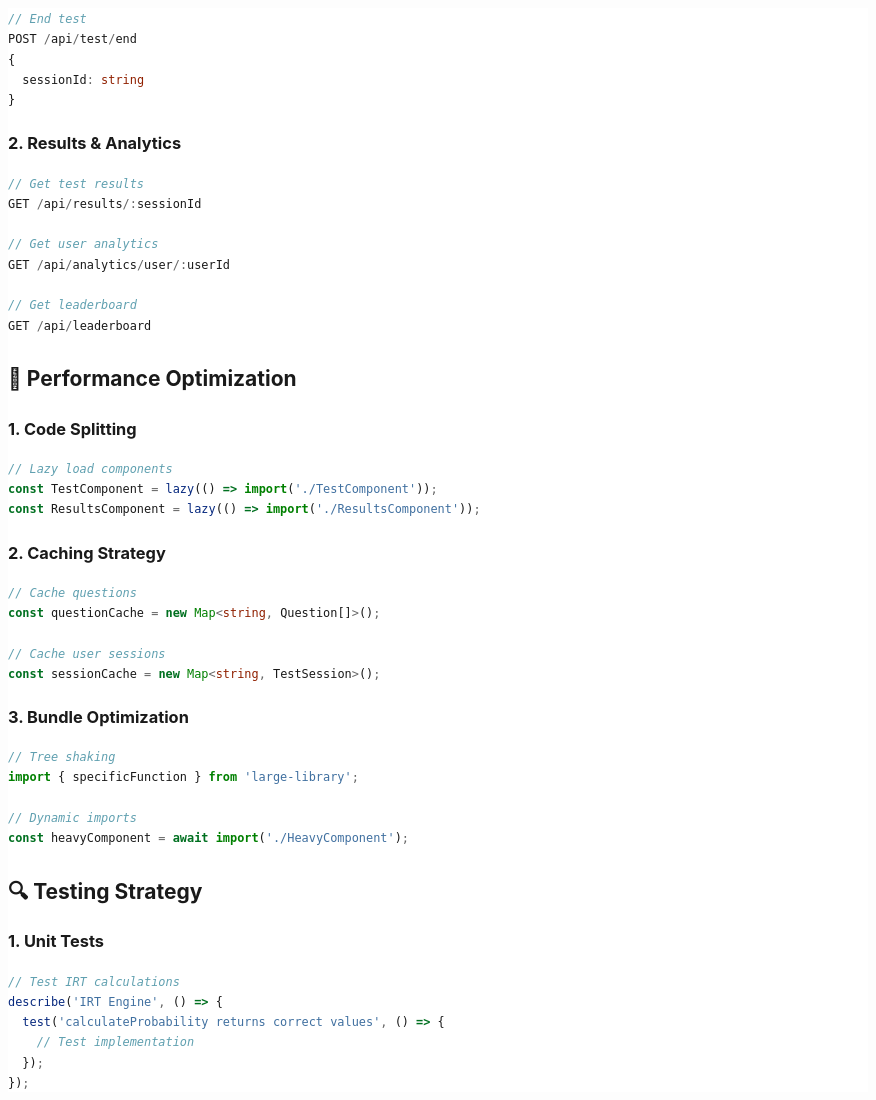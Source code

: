 ```typescript
// End test
POST /api/test/end
{
  sessionId: string
}
```

### 2. Results & Analytics
```typescript
// Get test results
GET /api/results/:sessionId

// Get user analytics
GET /api/analytics/user/:userId

// Get leaderboard
GET /api/leaderboard
```

## 🚀 Performance Optimization

### 1. Code Splitting
```typescript
// Lazy load components
const TestComponent = lazy(() => import('./TestComponent'));
const ResultsComponent = lazy(() => import('./ResultsComponent'));
```

### 2. Caching Strategy
```typescript
// Cache questions
const questionCache = new Map<string, Question[]>();

// Cache user sessions
const sessionCache = new Map<string, TestSession>();
```

### 3. Bundle Optimization
```typescript
// Tree shaking
import { specificFunction } from 'large-library';

// Dynamic imports
const heavyComponent = await import('./HeavyComponent');
```

## 🔍 Testing Strategy

### 1. Unit Tests
```typescript
// Test IRT calculations
describe('IRT Engine', () => {
  test('calculateProbability returns correct values', () => {
    // Test implementation
  });
});
```
